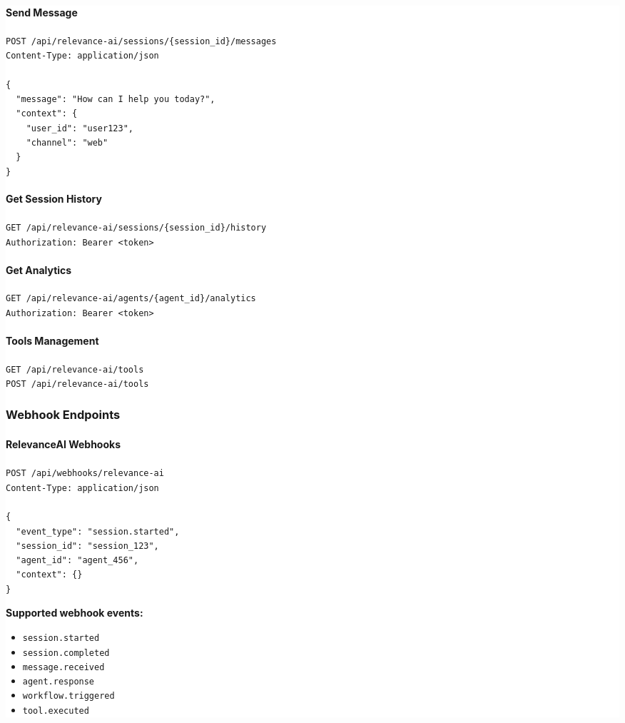 #### Send Message
```http
POST /api/relevance-ai/sessions/{session_id}/messages
Content-Type: application/json

{
  "message": "How can I help you today?",
  "context": {
    "user_id": "user123",
    "channel": "web"
  }
}
```

#### Get Session History
```http
GET /api/relevance-ai/sessions/{session_id}/history
Authorization: Bearer <token>
```

#### Get Analytics
```http
GET /api/relevance-ai/agents/{agent_id}/analytics
Authorization: Bearer <token>
```

#### Tools Management
```http
GET /api/relevance-ai/tools
POST /api/relevance-ai/tools
```

### Webhook Endpoints

#### RelevanceAI Webhooks
```http
POST /api/webhooks/relevance-ai
Content-Type: application/json

{
  "event_type": "session.started",
  "session_id": "session_123",
  "agent_id": "agent_456",
  "context": {}
}
```

**Supported webhook events:**
- `session.started`
- `session.completed`
- `message.received`
- `agent.response`
- `workflow.triggered`
- `tool.executed`
